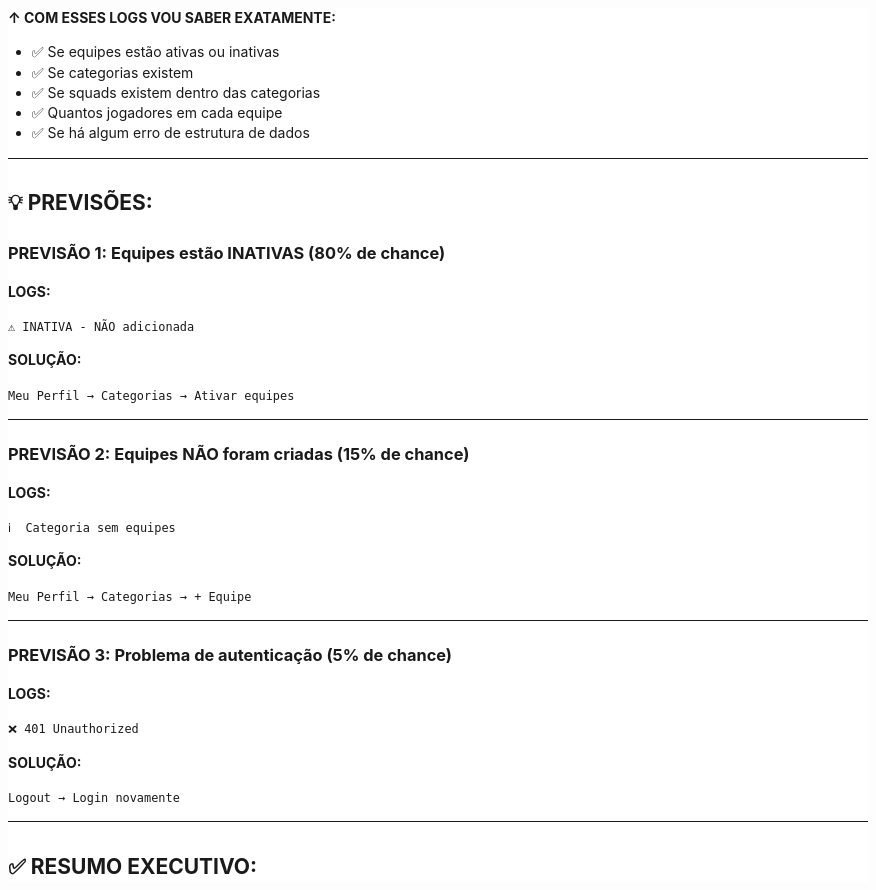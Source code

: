 **↑ COM ESSES LOGS VOU SABER EXATAMENTE:**
- ✅ Se equipes estão ativas ou inativas
- ✅ Se categorias existem
- ✅ Se squads existem dentro das categorias
- ✅ Quantos jogadores em cada equipe
- ✅ Se há algum erro de estrutura de dados

---

## 💡 PREVISÕES:

### **PREVISÃO 1: Equipes estão INATIVAS** (80% de chance)

**LOGS:**
```
⚠️ INATIVA - NÃO adicionada
```

**SOLUÇÃO:**
```
Meu Perfil → Categorias → Ativar equipes
```

---

### **PREVISÃO 2: Equipes NÃO foram criadas** (15% de chance)

**LOGS:**
```
ℹ️  Categoria sem equipes
```

**SOLUÇÃO:**
```
Meu Perfil → Categorias → + Equipe
```

---

### **PREVISÃO 3: Problema de autenticação** (5% de chance)

**LOGS:**
```
❌ 401 Unauthorized
```

**SOLUÇÃO:**
```
Logout → Login novamente
```

---

## ✅ RESUMO EXECUTIVO:
